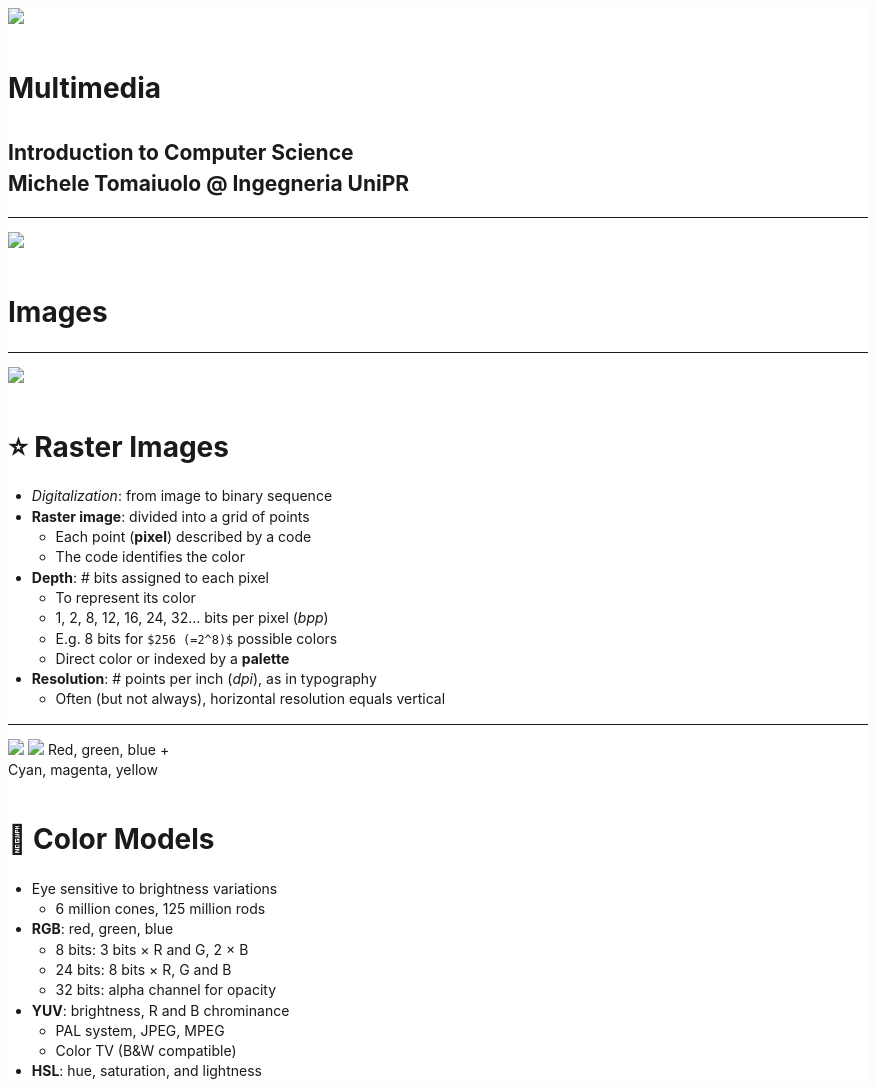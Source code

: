 ![](http://fondinfo.github.io/images/repr/binary-hacker.jpg)
# Multimedia
## Introduction to Computer Science <br> Michele Tomaiuolo @ Ingegneria UniPR

---

![](http://fondinfo.github.io/images/repr/guybrush.png)
# Images

---

![](http://fondinfo.github.io/images/repr/rgb-raster.png)
# ⭐ Raster Images

- *Digitalization*: from image to binary sequence
- **Raster image**: divided into a grid of points
    - Each point (**pixel**) described by a code
    - The code identifies the color
- **Depth**: # bits assigned to each pixel
    - To represent its color
    - 1, 2, 8, 12, 16, 24, 32… bits per pixel (*bpp*)
    - E.g. 8 bits for `$256 (=2^8)$` possible colors
    - Direct color or indexed by a **palette**
- **Resolution**: # points per inch (*dpi*), as in typography
    - Often (but not always), horizontal resolution equals vertical

---

![](http://fondinfo.github.io/images/repr/spectral-sensitivity.svg) ![](http://fondinfo.github.io/images/repr/additive-color.svg) Red, green, blue + <br> Cyan, magenta, yellow
# 🔬 Color Models

- Eye sensitive to brightness variations
    - 6 million cones, 125 million rods
- **RGB**: red, green, blue
    - 8 bits: 3 bits × R and G, 2 × B
    - 24 bits: 8 bits × R, G and B
    - 32 bits: alpha channel for opacity
- **YUV**: brightness, R and B chrominance
    - PAL system, JPEG, MPEG
    - Color TV (B&W compatible)
- **HSL**: hue, saturation, and lightness

>
